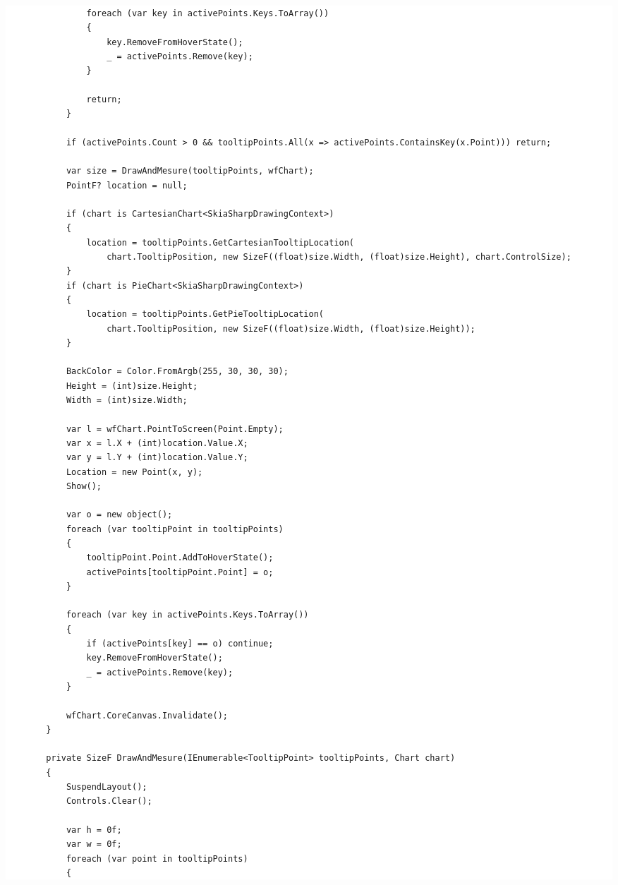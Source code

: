 ```
                foreach (var key in activePoints.Keys.ToArray())
                {
                    key.RemoveFromHoverState();
                    _ = activePoints.Remove(key);
                }

                return;
            }

            if (activePoints.Count > 0 && tooltipPoints.All(x => activePoints.ContainsKey(x.Point))) return;

            var size = DrawAndMesure(tooltipPoints, wfChart);
            PointF? location = null;

            if (chart is CartesianChart<SkiaSharpDrawingContext>)
            {
                location = tooltipPoints.GetCartesianTooltipLocation(
                    chart.TooltipPosition, new SizeF((float)size.Width, (float)size.Height), chart.ControlSize);
            }
            if (chart is PieChart<SkiaSharpDrawingContext>)
            {
                location = tooltipPoints.GetPieTooltipLocation(
                    chart.TooltipPosition, new SizeF((float)size.Width, (float)size.Height));
            }

            BackColor = Color.FromArgb(255, 30, 30, 30);
            Height = (int)size.Height;
            Width = (int)size.Width;

            var l = wfChart.PointToScreen(Point.Empty);
            var x = l.X + (int)location.Value.X;
            var y = l.Y + (int)location.Value.Y;
            Location = new Point(x, y);
            Show();

            var o = new object();
            foreach (var tooltipPoint in tooltipPoints)
            {
                tooltipPoint.Point.AddToHoverState();
                activePoints[tooltipPoint.Point] = o;
            }

            foreach (var key in activePoints.Keys.ToArray())
            {
                if (activePoints[key] == o) continue;
                key.RemoveFromHoverState();
                _ = activePoints.Remove(key);
            }

            wfChart.CoreCanvas.Invalidate();
        }

        private SizeF DrawAndMesure(IEnumerable<TooltipPoint> tooltipPoints, Chart chart)
        {
            SuspendLayout();
            Controls.Clear();

            var h = 0f;
            var w = 0f;
            foreach (var point in tooltipPoints)
            {
```